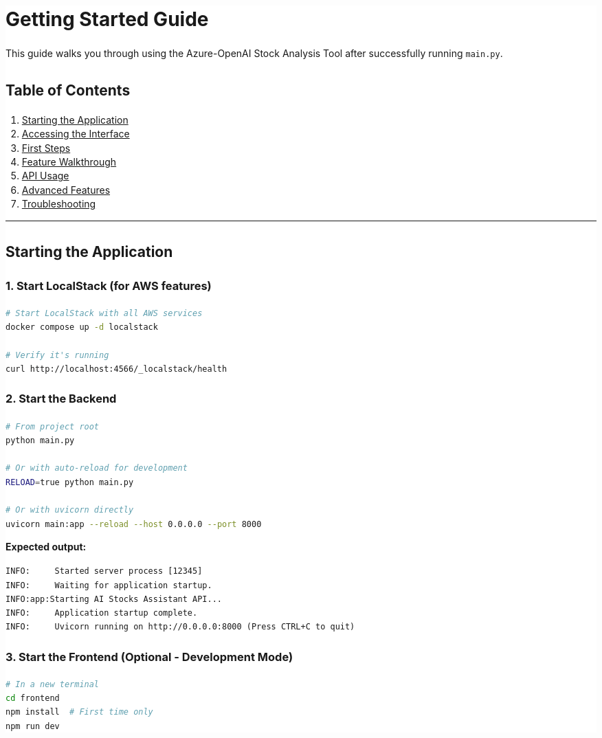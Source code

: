 # Getting Started Guide

This guide walks you through using the Azure-OpenAI Stock Analysis Tool after successfully running `main.py`.

## Table of Contents
1. [Starting the Application](#starting-the-application)
2. [Accessing the Interface](#accessing-the-interface)
3. [First Steps](#first-steps)
4. [Feature Walkthrough](#feature-walkthrough)
5. [API Usage](#api-usage)
6. [Advanced Features](#advanced-features)
7. [Troubleshooting](#troubleshooting)

---

## Starting the Application

### 1. Start LocalStack (for AWS features)
```bash
# Start LocalStack with all AWS services
docker compose up -d localstack

# Verify it's running
curl http://localhost:4566/_localstack/health
```

### 2. Start the Backend
```bash
# From project root
python main.py

# Or with auto-reload for development
RELOAD=true python main.py

# Or with uvicorn directly
uvicorn main:app --reload --host 0.0.0.0 --port 8000
```

**Expected output:**
```
INFO:     Started server process [12345]
INFO:     Waiting for application startup.
INFO:app:Starting AI Stocks Assistant API...
INFO:     Application startup complete.
INFO:     Uvicorn running on http://0.0.0.0:8000 (Press CTRL+C to quit)
```

### 3. Start the Frontend (Optional - Development Mode)
```bash
# In a new terminal
cd frontend
npm install  # First time only
npm run dev
```
